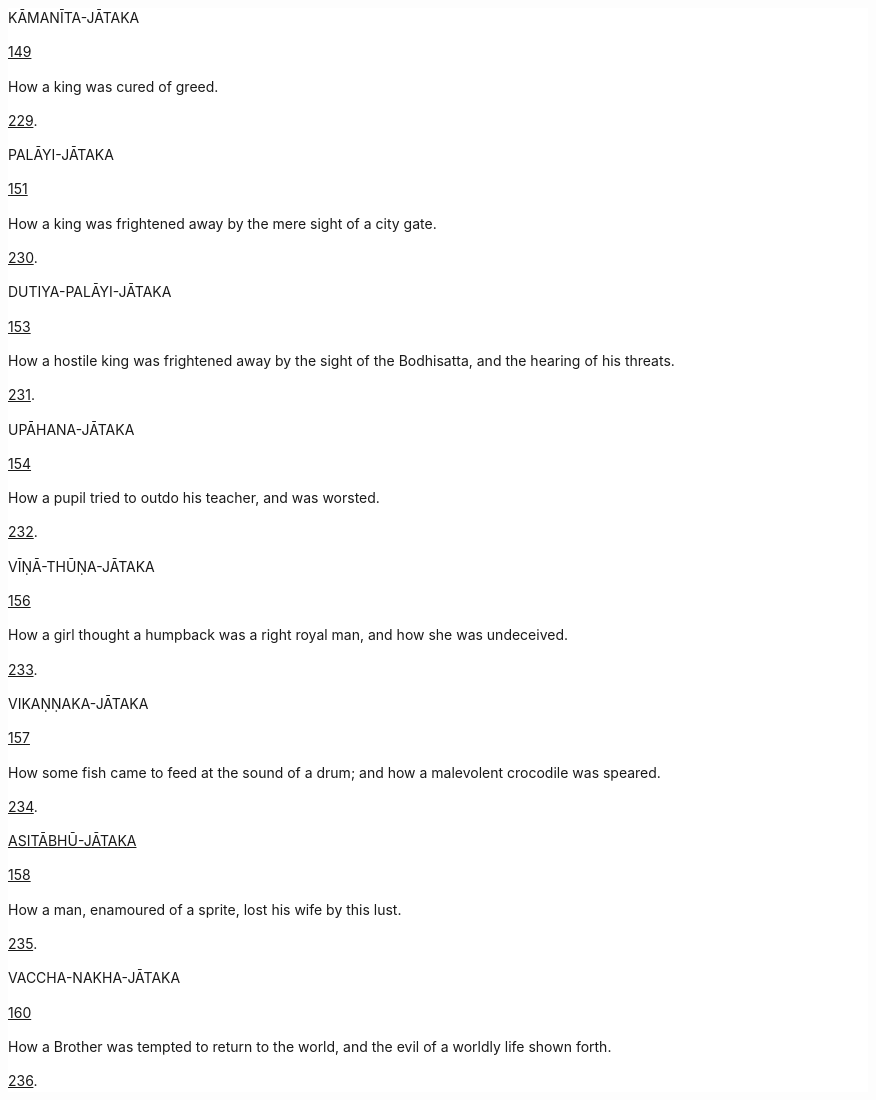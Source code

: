 KĀMANĪTA-JĀTAKA

[149](../228#p149)

How a king was cured of greed.

[229](../229#an_j229).

PALĀYI-JĀTAKA

[151](../228#p151)

How a king was frightened away by the mere sight of a city gate.

[230](../230#an_j230).

DUTIYA-PALĀYI-JĀTAKA

[153](../230#p153)

How a hostile king was frightened away by the sight of the Bodhisatta, and the hearing of his threats.

[231](../231#an_j231).

UPĀHANA-JĀTAKA

[154](../231#p154)

How a pupil tried to outdo his teacher, and was worsted.

[232](../232#an_j232).

VĪṆĀ-THŪṆA-JĀTAKA

[156](../232#p156)

How a girl thought a humpback was a right royal man, and how she was undeceived.

[233](../233#an_j233).

VIKAṆṆAKA-JĀTAKA

[157](../232#p157)

How some fish came to feed at the sound of a drum; and how a malevolent crocodile was speared.

[234](../234#an_j234).

[ASITĀBHŪ-JĀTAKA](../errata.htm#0)

[158](../233#p158)

How a man, enamoured of a sprite, lost his wife by this lust.

[235](../235#an_j235).

VACCHA-NAKHA-JĀTAKA

[160](../234#p160)

How a Brother was tempted to return to the world, and the evil of a worldly life shown forth.

[236](../236#an_j236).
